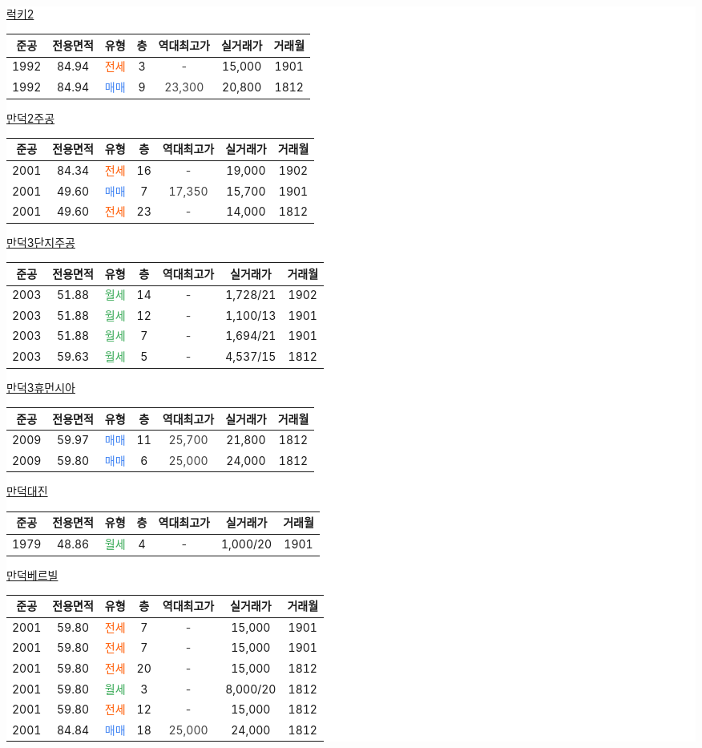 [럭키2](https://search.naver.com/search.naver?query=%EB%B6%80%EC%82%B0%EA%B4%91%EC%97%AD%EC%8B%9C+%EB%B6%81%EA%B5%AC+%EB%A7%8C%EB%8D%95%EB%8F%99+%EB%9F%AD%ED%82%A42)

|준공|전용면적|유형|층|역대최고가|실거래가|거래월|
|:---:|:---:|:---:|:---:|:---:|:---:|:---:|
|1992|84.94|<span style="color:#ff5a00">전세</span>|3|<span style="color:#444444">-</span>|15,000|1901|
|1992|84.94|<span style="color:#4285f3">매매</span>|9|<span style="color:#444444">23,300</span>|20,800|1812|

[만덕2주공](https://search.naver.com/search.naver?query=%EB%B6%80%EC%82%B0%EA%B4%91%EC%97%AD%EC%8B%9C+%EB%B6%81%EA%B5%AC+%EB%A7%8C%EB%8D%95%EB%8F%99+%EB%A7%8C%EB%8D%952%EC%A3%BC%EA%B3%B5)

|준공|전용면적|유형|층|역대최고가|실거래가|거래월|
|:---:|:---:|:---:|:---:|:---:|:---:|:---:|
|2001|84.34|<span style="color:#ff5a00">전세</span>|16|<span style="color:#444444">-</span>|19,000|1902|
|2001|49.60|<span style="color:#4285f3">매매</span>|7|<span style="color:#444444">17,350</span>|15,700|1901|
|2001|49.60|<span style="color:#ff5a00">전세</span>|23|<span style="color:#444444">-</span>|14,000|1812|

[만덕3단지주공](https://search.naver.com/search.naver?query=%EB%B6%80%EC%82%B0%EA%B4%91%EC%97%AD%EC%8B%9C+%EB%B6%81%EA%B5%AC+%EB%A7%8C%EB%8D%95%EB%8F%99+%EB%A7%8C%EB%8D%953%EB%8B%A8%EC%A7%80%EC%A3%BC%EA%B3%B5)

|준공|전용면적|유형|층|역대최고가|실거래가|거래월|
|:---:|:---:|:---:|:---:|:---:|:---:|:---:|
|2003|51.88|<span style="color:#34a853">월세</span>|14|<span style="color:#444444">-</span>|1,728/21|1902|
|2003|51.88|<span style="color:#34a853">월세</span>|12|<span style="color:#444444">-</span>|1,100/13|1901|
|2003|51.88|<span style="color:#34a853">월세</span>|7|<span style="color:#444444">-</span>|1,694/21|1901|
|2003|59.63|<span style="color:#34a853">월세</span>|5|<span style="color:#444444">-</span>|4,537/15|1812|

[만덕3휴먼시아](https://search.naver.com/search.naver?query=%EB%B6%80%EC%82%B0%EA%B4%91%EC%97%AD%EC%8B%9C+%EB%B6%81%EA%B5%AC+%EB%A7%8C%EB%8D%95%EB%8F%99+%EB%A7%8C%EB%8D%953%ED%9C%B4%EB%A8%BC%EC%8B%9C%EC%95%84)

|준공|전용면적|유형|층|역대최고가|실거래가|거래월|
|:---:|:---:|:---:|:---:|:---:|:---:|:---:|
|2009|59.97|<span style="color:#4285f3">매매</span>|11|<span style="color:#444444">25,700</span>|21,800|1812|
|2009|59.80|<span style="color:#4285f3">매매</span>|6|<span style="color:#444444">25,000</span>|24,000|1812|

[만덕대진](https://search.naver.com/search.naver?query=%EB%B6%80%EC%82%B0%EA%B4%91%EC%97%AD%EC%8B%9C+%EB%B6%81%EA%B5%AC+%EB%A7%8C%EB%8D%95%EB%8F%99+%EB%A7%8C%EB%8D%95%EB%8C%80%EC%A7%84)

|준공|전용면적|유형|층|역대최고가|실거래가|거래월|
|:---:|:---:|:---:|:---:|:---:|:---:|:---:|
|1979|48.86|<span style="color:#34a853">월세</span>|4|<span style="color:#444444">-</span>|1,000/20|1901|

[만덕베르빌](https://search.naver.com/search.naver?query=%EB%B6%80%EC%82%B0%EA%B4%91%EC%97%AD%EC%8B%9C+%EB%B6%81%EA%B5%AC+%EB%A7%8C%EB%8D%95%EB%8F%99+%EB%A7%8C%EB%8D%95%EB%B2%A0%EB%A5%B4%EB%B9%8C)

|준공|전용면적|유형|층|역대최고가|실거래가|거래월|
|:---:|:---:|:---:|:---:|:---:|:---:|:---:|
|2001|59.80|<span style="color:#ff5a00">전세</span>|7|<span style="color:#444444">-</span>|15,000|1901|
|2001|59.80|<span style="color:#ff5a00">전세</span>|7|<span style="color:#444444">-</span>|15,000|1901|
|2001|59.80|<span style="color:#ff5a00">전세</span>|20|<span style="color:#444444">-</span>|15,000|1812|
|2001|59.80|<span style="color:#34a853">월세</span>|3|<span style="color:#444444">-</span>|8,000/20|1812|
|2001|59.80|<span style="color:#ff5a00">전세</span>|12|<span style="color:#444444">-</span>|15,000|1812|
|2001|84.84|<span style="color:#4285f3">매매</span>|18|<span style="color:#444444">25,000</span>|24,000|1812|

